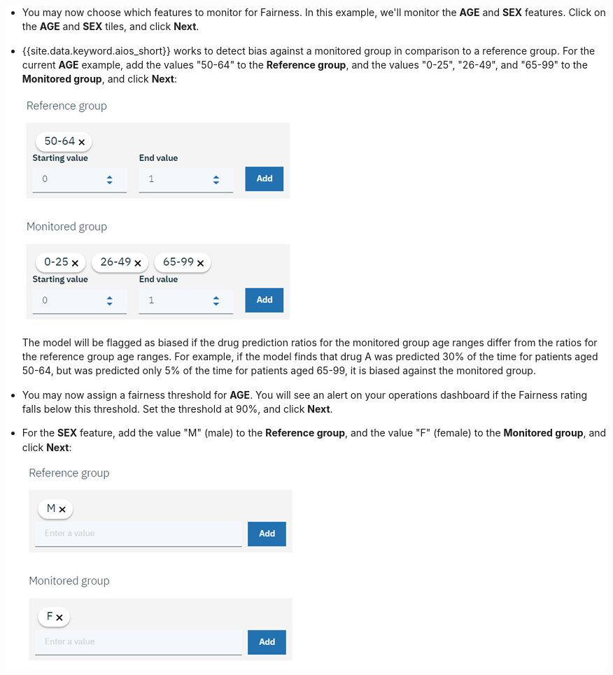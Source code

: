 - You may now choose which features to monitor for Fairness. In this example, we'll monitor the **AGE** and **SEX** features. Click on the **AGE** and **SEX** tiles, and click **Next**.

- {{site.data.keyword.aios_short}} works to detect bias against a monitored group in comparison to a reference group. For the current **AGE** example, add the values "50-64" to the **Reference group**, and the values "0-25", "26-49", and "65-99" to the **Monitored group**, and click **Next**:

  ![Age Groups](images/age_groups1.png)

  The model will be flagged as biased if the drug prediction ratios for the monitored group age ranges differ from the ratios for the reference group age ranges. For example, if the model finds that drug A was predicted 30% of the time for patients aged 50-64, but was predicted only 5% of the time for patients aged 65-99, it is biased against the monitored group.

- You may now assign a fairness threshold for **AGE**. You will see an alert on your operations dashboard if the Fairness rating falls below this threshold. Set the threshold at 90%, and click **Next**.

- For the **SEX** feature, add the value "M" (male) to the **Reference group**, and the value "F" (female) to the **Monitored group**, and click **Next**:

  ![Gender Groups](images/gender_groups1.png)
